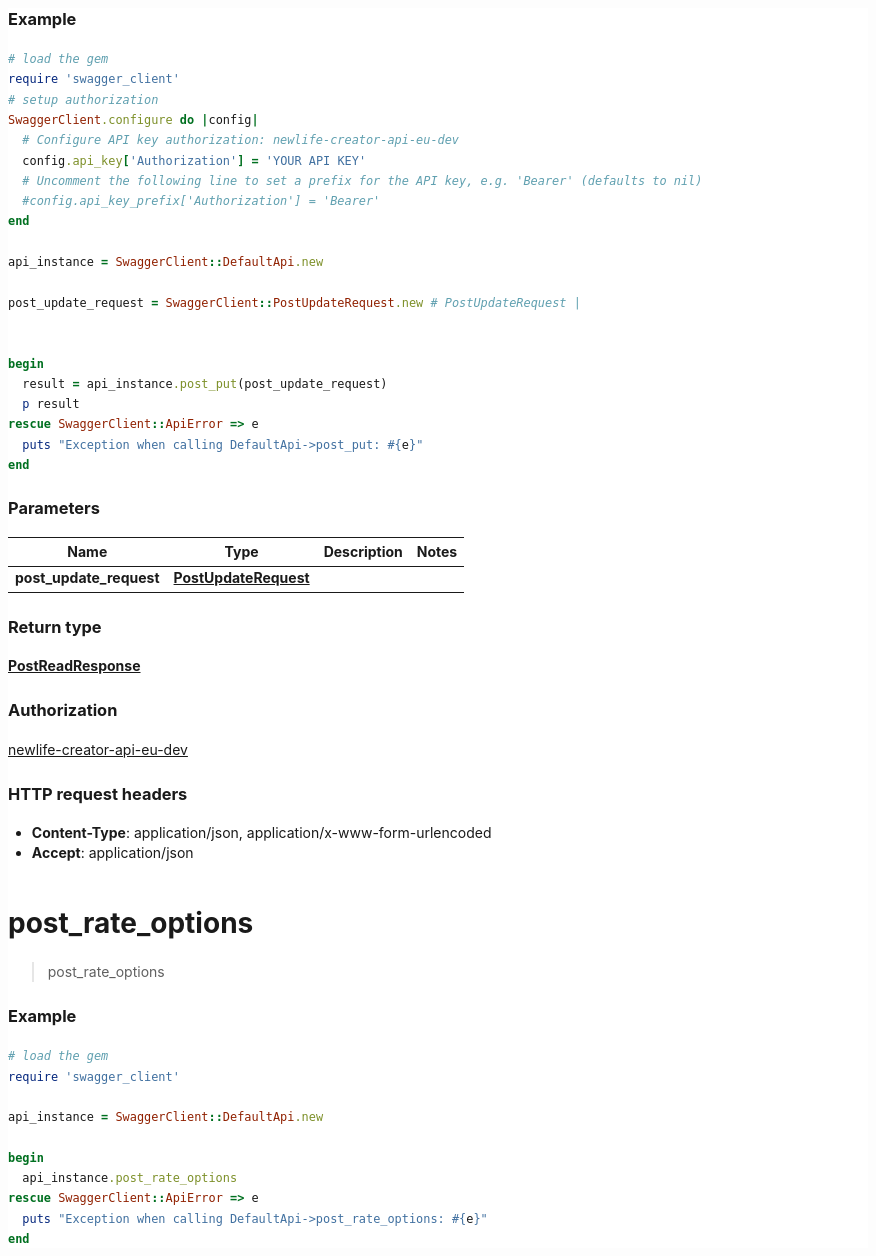 

### Example
```ruby
# load the gem
require 'swagger_client'
# setup authorization
SwaggerClient.configure do |config|
  # Configure API key authorization: newlife-creator-api-eu-dev
  config.api_key['Authorization'] = 'YOUR API KEY'
  # Uncomment the following line to set a prefix for the API key, e.g. 'Bearer' (defaults to nil)
  #config.api_key_prefix['Authorization'] = 'Bearer'
end

api_instance = SwaggerClient::DefaultApi.new

post_update_request = SwaggerClient::PostUpdateRequest.new # PostUpdateRequest | 


begin
  result = api_instance.post_put(post_update_request)
  p result
rescue SwaggerClient::ApiError => e
  puts "Exception when calling DefaultApi->post_put: #{e}"
end
```

### Parameters

Name | Type | Description  | Notes
------------- | ------------- | ------------- | -------------
 **post_update_request** | [**PostUpdateRequest**](PostUpdateRequest.md)|  | 

### Return type

[**PostReadResponse**](PostReadResponse.md)

### Authorization

[newlife-creator-api-eu-dev](../README.md#newlife-creator-api-eu-dev)

### HTTP request headers

 - **Content-Type**: application/json, application/x-www-form-urlencoded
 - **Accept**: application/json



# **post_rate_options**
> post_rate_options



### Example
```ruby
# load the gem
require 'swagger_client'

api_instance = SwaggerClient::DefaultApi.new

begin
  api_instance.post_rate_options
rescue SwaggerClient::ApiError => e
  puts "Exception when calling DefaultApi->post_rate_options: #{e}"
end
```